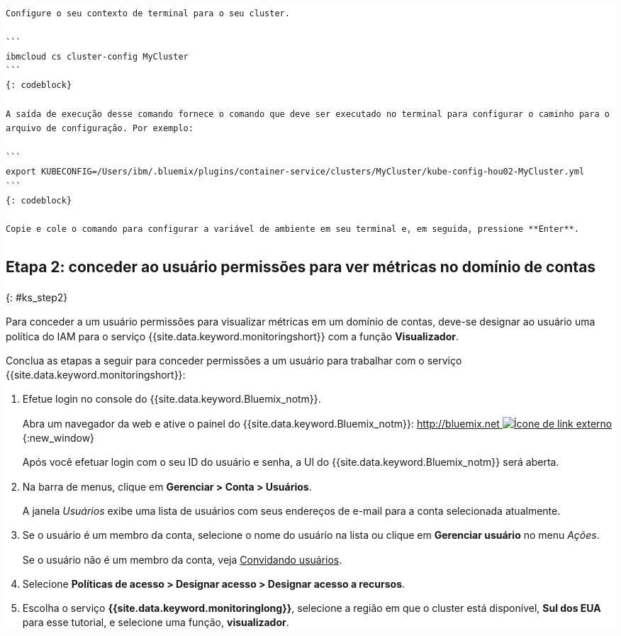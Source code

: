     Configure o seu contexto de terminal para o seu cluster.
    
	```
	ibmcloud cs cluster-config MyCluster
	```
	{: codeblock}

    A saída de execução desse comando fornece o comando que deve ser executado no terminal para configurar o caminho para o arquivo de configuração. Por exemplo:

	```
	export KUBECONFIG=/Users/ibm/.bluemix/plugins/container-service/clusters/MyCluster/kube-config-hou02-MyCluster.yml
	```
	{: codeblock}

    Copie e cole o comando para configurar a variável de ambiente em seu terminal e, em seguida, pressione **Enter**.



## Etapa 2: conceder ao usuário permissões para ver métricas no domínio de contas
{: #ks_step2}

Para conceder a um usuário permissões para visualizar métricas em um domínio de contas, deve-se designar ao usuário uma política do IAM para o serviço {{site.data.keyword.monitoringshort}} com a função **Visualizador**.

Conclua as etapas a seguir para conceder permissões a um usuário para trabalhar com o serviço {{site.data.keyword.monitoringshort}}:

1. Efetue login no console do {{site.data.keyword.Bluemix_notm}}.

    Abra um navegador da web e ative o painel do {{site.data.keyword.Bluemix_notm}}: [http://bluemix.net ![Ícone de link externo](../../../icons/launch-glyph.svg "Ícone de link externo")](http://bluemix.net){:new_window}
	
	Após você efetuar login com o seu ID do usuário e senha, a UI do {{site.data.keyword.Bluemix_notm}} será aberta.

2. Na barra de menus, clique em **Gerenciar > Conta > Usuários**. 

    A janela *Usuários* exibe uma lista de usuários com seus endereços de e-mail para a conta selecionada atualmente.
	
3. Se o usuário é um membro da conta, selecione o nome do usuário na lista ou clique em **Gerenciar usuário** no menu *Ações*.

    Se o usuário não é um membro da conta, veja [Convidando usuários](/docs/iam?topic=iam-iamuserinv#iamuserinv).

4. Selecione **Políticas de acesso > Designar acesso > Designar acesso a recursos**.

5. Escolha o serviço **{{site.data.keyword.monitoringlong}}**, selecione a região em que o cluster está disponível, **Sul dos EUA** para esse tutorial, e selecione uma função, **visualizador**.


